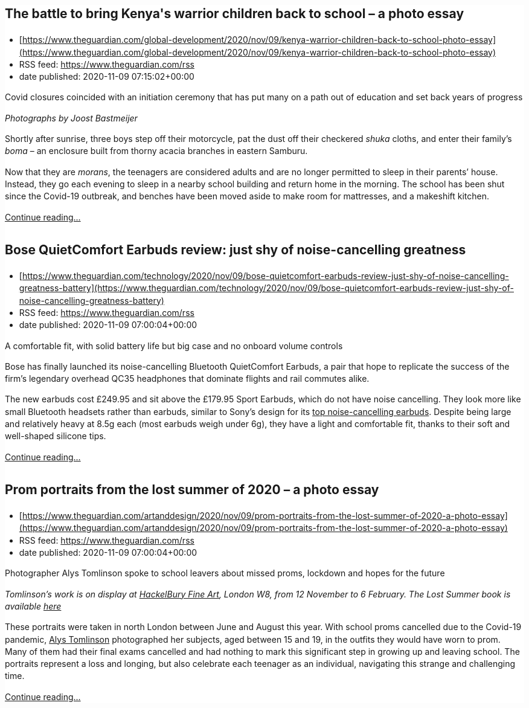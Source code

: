 ## The battle to bring Kenya's warrior children back to school – a photo essay
 - [https://www.theguardian.com/global-development/2020/nov/09/kenya-warrior-children-back-to-school-photo-essay](https://www.theguardian.com/global-development/2020/nov/09/kenya-warrior-children-back-to-school-photo-essay)
 - RSS feed: https://www.theguardian.com/rss
 - date published: 2020-11-09 07:15:02+00:00

<p>Covid closures coincided with an initiation ceremony that has put many on a path out of education and set back years of progress</p><p><em>Photographs by Joost Bastmeijer</em></p><p>Shortly after sunrise, three boys step off their motorcycle, pat the dust off their checkered <em>shuka</em> cloths, and enter their family’s <em>boma</em> – an enclosure built from thorny acacia branches in eastern Samburu.</p><p>Now that they are <em>morans</em>, the teenagers are considered adults and are no longer permitted to sleep in their parents’ house. Instead, they go each evening to sleep in a nearby school building and return home in the morning. The school has been shut since the Covid-19 outbreak, and benches have been moved aside to make room for mattresses, and a makeshift kitchen.</p> <a href="https://www.theguardian.com/global-development/2020/nov/09/kenya-warrior-children-back-to-school-photo-essay">Continue reading...</a>

## Bose QuietComfort Earbuds review: just shy of noise-cancelling greatness
 - [https://www.theguardian.com/technology/2020/nov/09/bose-quietcomfort-earbuds-review-just-shy-of-noise-cancelling-greatness-battery](https://www.theguardian.com/technology/2020/nov/09/bose-quietcomfort-earbuds-review-just-shy-of-noise-cancelling-greatness-battery)
 - RSS feed: https://www.theguardian.com/rss
 - date published: 2020-11-09 07:00:04+00:00

<p>A comfortable fit, with solid battery life but big case and no onboard volume controls</p><p>Bose has finally launched its noise-cancelling Bluetooth QuietComfort Earbuds, a pair that hope to replicate the success of the firm’s legendary overhead QC35 headphones that dominate flights and rail commutes alike.</p><p>The new earbuds cost £249.95 and sit above the £179.95 Sport Earbuds, which do not have noise cancelling. They look more like small Bluetooth headsets rather than earbuds, similar to Sony’s design for its <a href="https://www.theguardian.com/technology/2019/aug/14/sony-wf-1000xm3-review-updated-noise-cancelling-earbuds-sound-great">top noise-cancelling earbuds</a>. Despite being large and relatively heavy at 8.5g each (most earbuds weigh under 6g), they have a light and comfortable fit, thanks to their soft and well-shaped silicone tips.</p> <a href="https://www.theguardian.com/technology/2020/nov/09/bose-quietcomfort-earbuds-review-just-shy-of-noise-cancelling-greatness-battery">Continue reading...</a>

## Prom portraits from the lost summer of 2020 – a photo essay
 - [https://www.theguardian.com/artanddesign/2020/nov/09/prom-portraits-from-the-lost-summer-of-2020-a-photo-essay](https://www.theguardian.com/artanddesign/2020/nov/09/prom-portraits-from-the-lost-summer-of-2020-a-photo-essay)
 - RSS feed: https://www.theguardian.com/rss
 - date published: 2020-11-09 07:00:04+00:00

<p>Photographer Alys Tomlinson spoke to school leavers about missed proms, lockdown and hopes for the future</p><p><em>Tomlinson’s work is on display at </em><a href="https://hackelbury.co.uk/lost-summer-alys-tomlinson/"><em>HackelBury Fine Art</em></a><em>, London W8, from 12 November to 6 February. </em> <em>The Lost Summer book is available <a href="http://www.alystomlinson.co.uk/books/">here</a></em></p><p>These portraits were taken in north London between June and August this year. With school proms cancelled due to the Covid-19 pandemic, <a href="http://www.alystomlinson.co.uk/">Alys Tomlinson</a> photographed her subjects, aged between 15 and 19, in the outfits they would have worn to prom. Many of them had their final exams cancelled and had nothing to mark this significant step in growing up and leaving school. The portraits represent a loss and longing, but also celebrate each teenager as an individual, navigating this strange and challenging time.</p> <a href="https://www.theguardian.com/artanddesign/2020/nov/09/prom-portraits-from-the-lost-summer-of-2020-a-photo-essay">Continue reading...</a>
